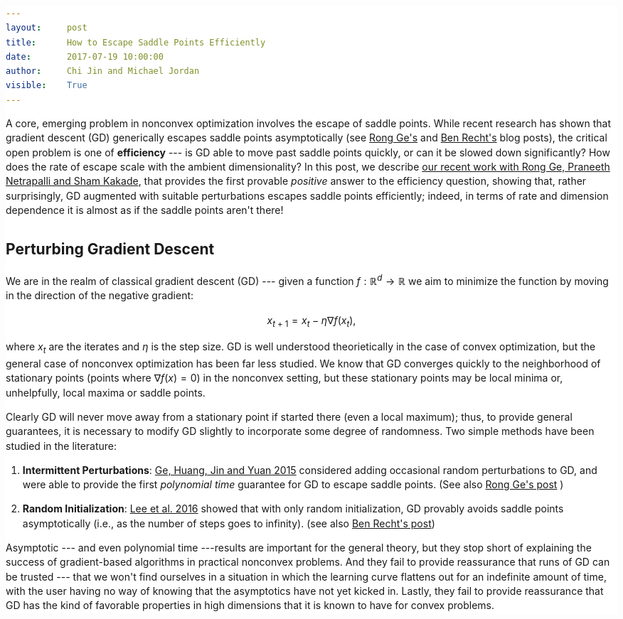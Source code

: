 ```yaml
---
layout:     post
title:      How to Escape Saddle Points Efficiently
date:       2017-07-19 10:00:00
author:     Chi Jin and Michael Jordan
visible:    True
---
```


A core, emerging problem in nonconvex optimization involves the escape of saddle points.  While recent research has shown that gradient descent (GD) generically escapes saddle points asymptotically (see [Rong Ge's](http://www.offconvex.org/2016/03/22/saddlepoints/) and [Ben Recht's](http://www.offconvex.org/2016/03/24/saddles-again/) blog posts), the critical open problem is one of **efficiency** --- is GD able to move past saddle points quickly, or can it be slowed down significantly?  How does the rate of escape scale with the ambient dimensionality?  In this post, we describe [our recent work with Rong Ge, Praneeth Netrapalli and Sham Kakade](https://arxiv.org/abs/1703.00887), that provides the first provable *positive* answer to the efficiency question, showing that, rather surprisingly, GD augmented with suitable perturbations escapes saddle points efficiently; indeed, in terms of rate and dimension dependence it is almost as if the saddle points aren't there! 



## Perturbing Gradient Descent
We are in the realm of classical gradient descent (GD) --- given a function $f:\mathbb{R}^d \to \mathbb{R}$ we aim to minimize the function by moving in the direction of the negative gradient:

$$
x_{t+1} = x_t - \eta \nabla f(x_t),
$$

where $x_t$ are the iterates and $\eta$ is the step size. GD is well understood theorietically in the case of convex optimization, but the general case of nonconvex optimization has been far less studied. We know that GD converges quickly to the neighborhood of stationary points (points where $\nabla f(x) = 0$) in the nonconvex setting, but these stationary points may be local minima or, unhelpfully, local maxima or saddle points.

Clearly GD will never move away from a stationary point if started there (even a local maximum); thus, to provide general guarantees, it is necessary to modify GD slightly to incorporate some degree of randomness. Two simple methods have been studied in the literature:

1. **Intermittent Perturbations**: [Ge, Huang, Jin and Yuan 2015](http://arxiv.org/abs/1503.02101) considered adding occasional random perturbations to GD, and were able to provide the first *polynomial time* guarantee for GD to escape saddle points.  (See also [Rong Ge's post](http://www.offconvex.org/2016/03/22/saddlepoints/) )

2. **Random Initialization**: [Lee et al. 2016](http://arxiv.org/abs/1602.04915) showed that with only random initialization, GD provably avoids saddle points asymptotically (i.e., as the number of steps goes to infinity). (see also [Ben Recht's post](http://www.offconvex.org/2016/03/24/saddles-again/))

Asymptotic --- and even polynomial time ---results are important for the general theory, but they stop short of explaining the success of gradient-based algorithms in practical nonconvex problems.  And they fail to provide reassurance that runs of GD can be trusted --- that we won't find ourselves in a situation in which the learning curve flattens out for an indefinite amount of time, with the user having no way of knowing that the asymptotics have not yet kicked in. Lastly, they fail to provide reassurance that GD has the kind of favorable properties in high dimensions that it is known to have for convex problems.
